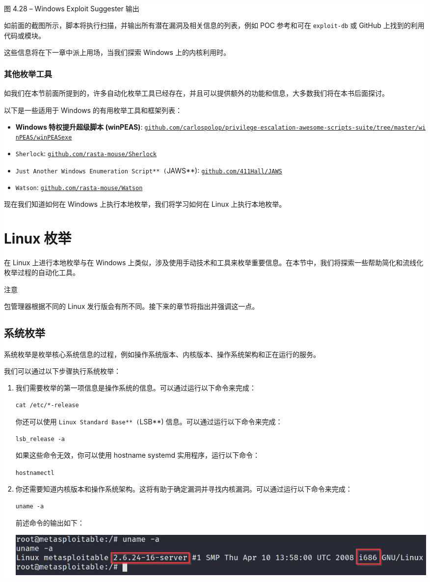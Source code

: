 图 4.28 – Windows Exploit Suggester 输出

如前面的截图所示，脚本将执行扫描，并输出所有潜在漏洞及相关信息的列表，例如 POC 参考和可在 `exploit-db` 或 GitHub 上找到的利用代码或模块。

这些信息将在下一章中派上用场，当我们探索 Windows 上的内核利用时。

### 其他枚举工具

如我们在本节前面所提到的，许多自动化枚举工具已经存在，并且可以提供额外的功能和信息，大多数我们将在本书后面探讨。

以下是一些适用于 Windows 的有用枚举工具和框架列表：

+   **Windows 特权提升超级脚本 (winPEAS)**: [`github.com/carlospolop/privilege-escalation-awesome-scripts-suite/tree/master/winPEAS/winPEASexe`](https://github.com/carlospolop/privilege-escalation-awesome-scripts-suite/tree/master/winPEAS/winPEASexe)

+   `Sherlock`: [`github.com/rasta-mouse/Sherlock`](https://github.com/rasta-mouse/Sherlock)

+   `Just Another Windows Enumeration Script** (`JAWS**): [`github.com/411Hall/JAWS`](https://github.com/411Hall/JAWS)

+   `Watson`: [`github.com/rasta-mouse/Watson`](https://github.com/rasta-mouse/Watson)

现在我们知道如何在 Windows 上执行本地枚举，我们将学习如何在 Linux 上执行本地枚举。

# Linux 枚举

在 Linux 上进行本地枚举与在 Windows 上类似，涉及使用手动技术和工具来枚举重要信息。在本节中，我们将探索一些帮助简化和流线化枚举过程的自动化工具。

注意

包管理器根据不同的 Linux 发行版会有所不同。接下来的章节将指出并强调这一点。

## 系统枚举

系统枚举是枚举核心系统信息的过程，例如操作系统版本、内核版本、操作系统架构和正在运行的服务。

我们可以通过以下步骤执行系统枚举：

1.  我们需要枚举的第一项信息是操作系统的信息。可以通过运行以下命令来完成：

    `cat /etc/*-release`

    你还可以使用 `Linux Standard Base** (`LSB**) 信息。可以通过运行以下命令来完成：

    `lsb_release -a`

    如果这些命令无效，你可以使用 hostname systemd 实用程序，运行以下命令：

    `hostnamectl`

1.  你还需要知道内核版本和操作系统架构。这将有助于确定漏洞并寻找内核漏洞。可以通过运行以下命令来完成：

    `uname -a`

    前述命令的输出如下：

    ![图 4.29 – Linux 内核版本](img/B17389_04_029.jpg)
